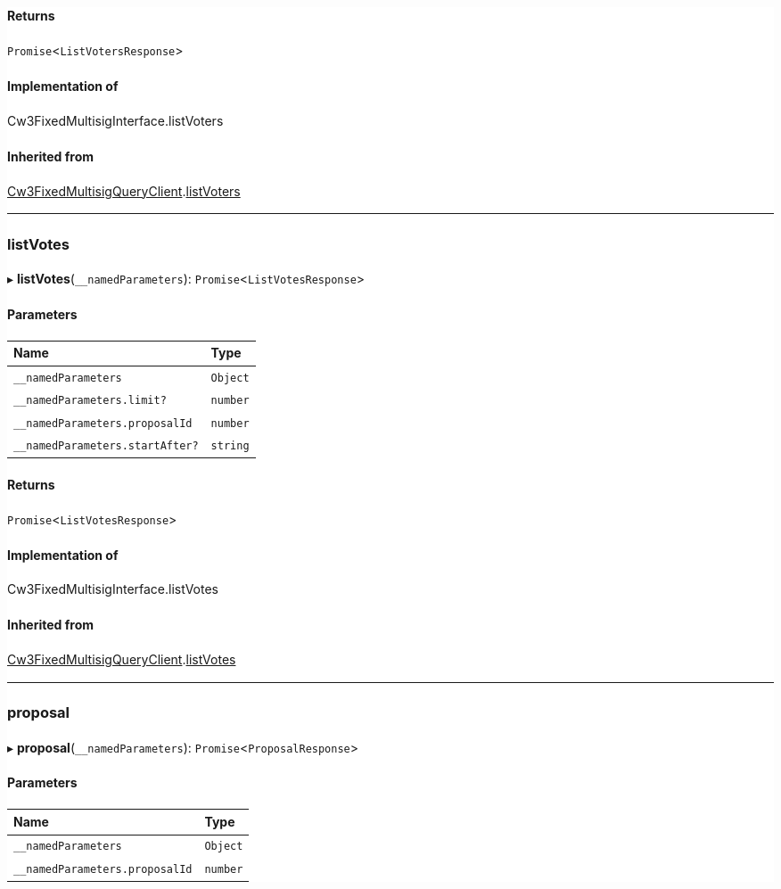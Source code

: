 #### Returns

`Promise`<`ListVotersResponse`\>

#### Implementation of

Cw3FixedMultisigInterface.listVoters

#### Inherited from

[Cw3FixedMultisigQueryClient](Cw3FixedMultisigQueryClient.md).[listVoters](Cw3FixedMultisigQueryClient.md#listvoters)

___

### listVotes

▸ **listVotes**(`__namedParameters`): `Promise`<`ListVotesResponse`\>

#### Parameters

| Name | Type |
| :------ | :------ |
| `__namedParameters` | `Object` |
| `__namedParameters.limit?` | `number` |
| `__namedParameters.proposalId` | `number` |
| `__namedParameters.startAfter?` | `string` |

#### Returns

`Promise`<`ListVotesResponse`\>

#### Implementation of

Cw3FixedMultisigInterface.listVotes

#### Inherited from

[Cw3FixedMultisigQueryClient](Cw3FixedMultisigQueryClient.md).[listVotes](Cw3FixedMultisigQueryClient.md#listvotes)

___

### proposal

▸ **proposal**(`__namedParameters`): `Promise`<`ProposalResponse`\>

#### Parameters

| Name | Type |
| :------ | :------ |
| `__namedParameters` | `Object` |
| `__namedParameters.proposalId` | `number` |
